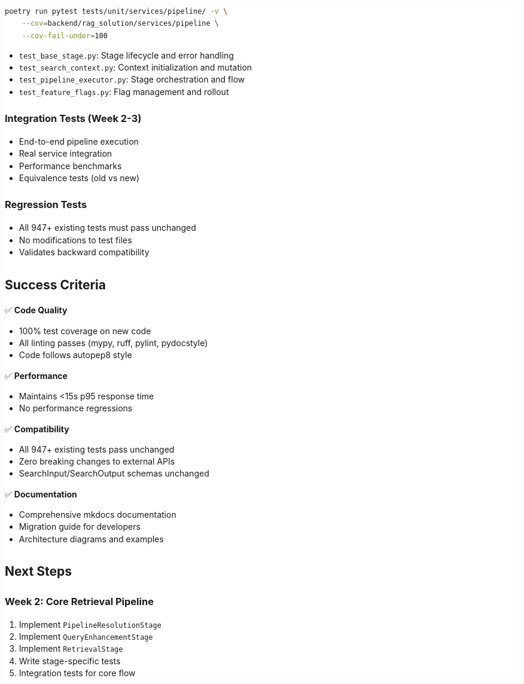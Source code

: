 ```bash
poetry run pytest tests/unit/services/pipeline/ -v \
    --cov=backend/rag_solution/services/pipeline \
    --cov-fail-under=100
```

- `test_base_stage.py`: Stage lifecycle and error handling
- `test_search_context.py`: Context initialization and mutation
- `test_pipeline_executor.py`: Stage orchestration and flow
- `test_feature_flags.py`: Flag management and rollout

### Integration Tests (Week 2-3)

- End-to-end pipeline execution
- Real service integration
- Performance benchmarks
- Equivalence tests (old vs new)

### Regression Tests

- All 947+ existing tests must pass unchanged
- No modifications to test files
- Validates backward compatibility

## Success Criteria

✅ **Code Quality**

- 100% test coverage on new code
- All linting passes (mypy, ruff, pylint, pydocstyle)
- Code follows autopep8 style

✅ **Performance**

- Maintains <15s p95 response time
- No performance regressions

✅ **Compatibility**

- All 947+ existing tests pass unchanged
- Zero breaking changes to external APIs
- SearchInput/SearchOutput schemas unchanged

✅ **Documentation**

- Comprehensive mkdocs documentation
- Migration guide for developers
- Architecture diagrams and examples

## Next Steps

### Week 2: Core Retrieval Pipeline

1. Implement `PipelineResolutionStage`
2. Implement `QueryEnhancementStage`
3. Implement `RetrievalStage`
4. Write stage-specific tests
5. Integration tests for core flow
